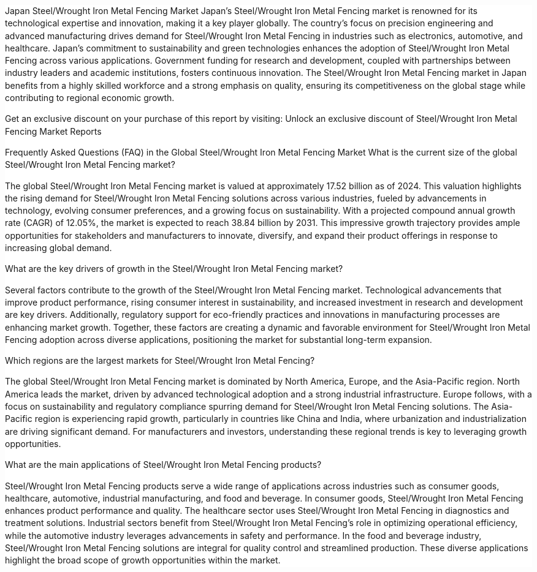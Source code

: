 Japan Steel/Wrought Iron Metal Fencing Market
Japan’s Steel/Wrought Iron Metal Fencing market is renowned for its technological expertise and innovation, making it a key player globally. The country’s focus on precision engineering and advanced manufacturing drives demand for Steel/Wrought Iron Metal Fencing in industries such as electronics, automotive, and healthcare. Japan’s commitment to sustainability and green technologies enhances the adoption of Steel/Wrought Iron Metal Fencing across various applications. Government funding for research and development, coupled with partnerships between industry leaders and academic institutions, fosters continuous innovation. The Steel/Wrought Iron Metal Fencing market in Japan benefits from a highly skilled workforce and a strong emphasis on quality, ensuring its competitiveness on the global stage while contributing to regional economic growth.

Get an exclusive discount on your purchase of this report by visiting: Unlock an exclusive discount of Steel/Wrought Iron Metal Fencing Market Reports 

Frequently Asked Questions (FAQ) in the Global Steel/Wrought Iron Metal Fencing Market
What is the current size of the global Steel/Wrought Iron Metal Fencing market?

The global Steel/Wrought Iron Metal Fencing market is valued at approximately 17.52 billion as of 2024. This valuation highlights the rising demand for Steel/Wrought Iron Metal Fencing solutions across various industries, fueled by advancements in technology, evolving consumer preferences, and a growing focus on sustainability. With a projected compound annual growth rate (CAGR) of 12.05%, the market is expected to reach 38.84 billion by 2031. This impressive growth trajectory provides ample opportunities for stakeholders and manufacturers to innovate, diversify, and expand their product offerings in response to increasing global demand.

What are the key drivers of growth in the Steel/Wrought Iron Metal Fencing market?

Several factors contribute to the growth of the Steel/Wrought Iron Metal Fencing market. Technological advancements that improve product performance, rising consumer interest in sustainability, and increased investment in research and development are key drivers. Additionally, regulatory support for eco-friendly practices and innovations in manufacturing processes are enhancing market growth. Together, these factors are creating a dynamic and favorable environment for Steel/Wrought Iron Metal Fencing adoption across diverse applications, positioning the market for substantial long-term expansion.

Which regions are the largest markets for Steel/Wrought Iron Metal Fencing?

The global Steel/Wrought Iron Metal Fencing market is dominated by North America, Europe, and the Asia-Pacific region. North America leads the market, driven by advanced technological adoption and a strong industrial infrastructure. Europe follows, with a focus on sustainability and regulatory compliance spurring demand for Steel/Wrought Iron Metal Fencing solutions. The Asia-Pacific region is experiencing rapid growth, particularly in countries like China and India, where urbanization and industrialization are driving significant demand. For manufacturers and investors, understanding these regional trends is key to leveraging growth opportunities.

What are the main applications of Steel/Wrought Iron Metal Fencing products?

Steel/Wrought Iron Metal Fencing products serve a wide range of applications across industries such as consumer goods, healthcare, automotive, industrial manufacturing, and food and beverage. In consumer goods, Steel/Wrought Iron Metal Fencing enhances product performance and quality. The healthcare sector uses Steel/Wrought Iron Metal Fencing in diagnostics and treatment solutions. Industrial sectors benefit from Steel/Wrought Iron Metal Fencing’s role in optimizing operational efficiency, while the automotive industry leverages advancements in safety and performance. In the food and beverage industry, Steel/Wrought Iron Metal Fencing solutions are integral for quality control and streamlined production. These diverse applications highlight the broad scope of growth opportunities within the market.
